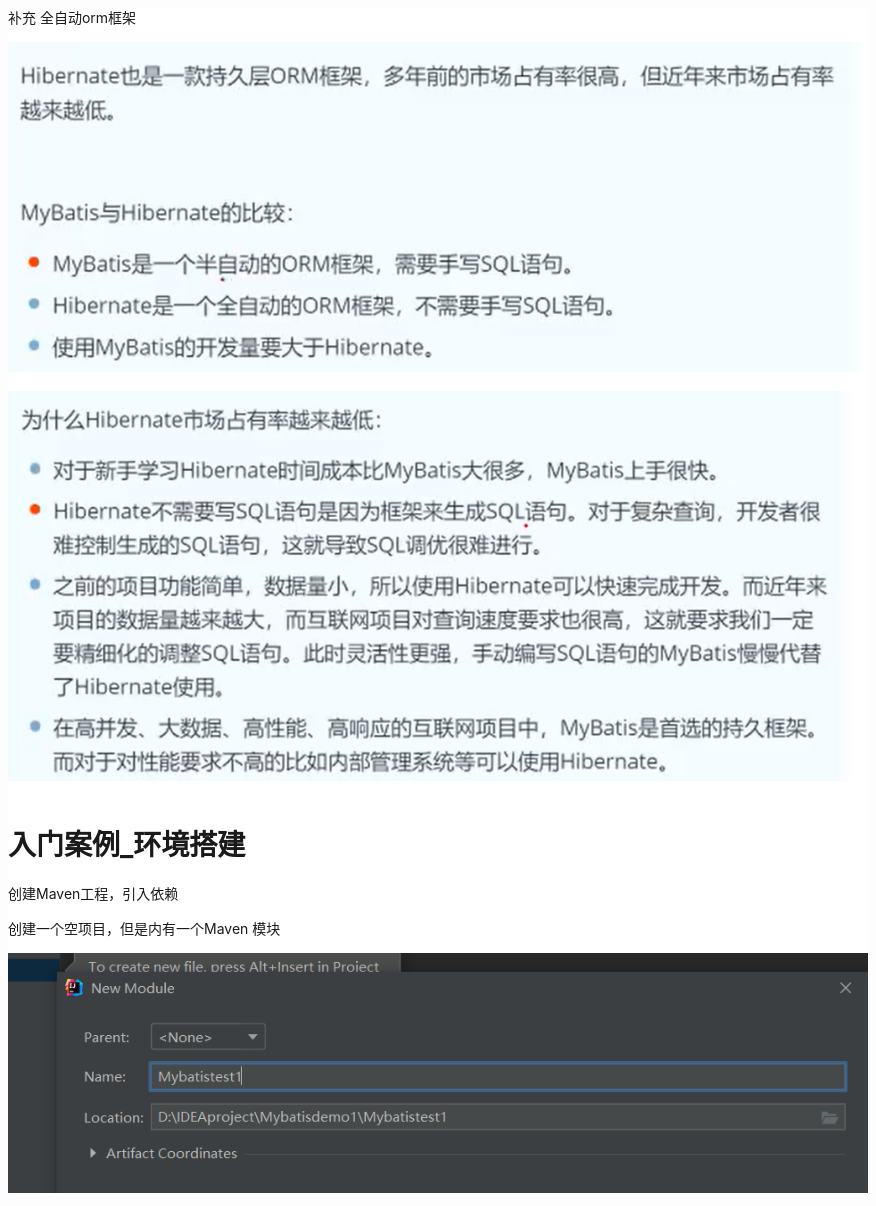 

补充 全自动orm框架

![image-20221115221610742](MyBatis.assets/image-20221115221610742.png)

![image-20221115221643904](MyBatis.assets/image-20221115221643904.png)

# **入门案例_环境搭建**

创建Maven工程，引入依赖



创建一个空项目，但是内有一个Maven 模块

![image-20221116063229697](MyBatis.assets/image-20221116063229697.png)